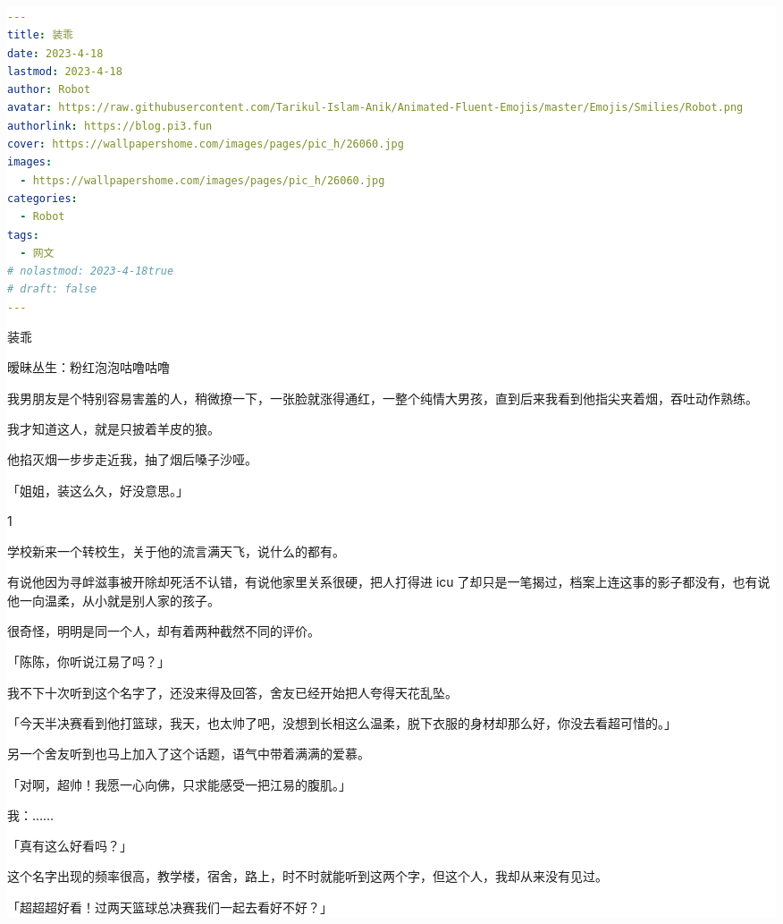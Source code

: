```yaml
---
title: 装乖
date: 2023-4-18
lastmod: 2023-4-18
author: Robot
avatar: https://raw.githubusercontent.com/Tarikul-Islam-Anik/Animated-Fluent-Emojis/master/Emojis/Smilies/Robot.png
authorlink: https://blog.pi3.fun
cover: https://wallpapershome.com/images/pages/pic_h/26060.jpg
images:
  - https://wallpapershome.com/images/pages/pic_h/26060.jpg
categories:
  - Robot
tags:
  - 网文
# nolastmod: 2023-4-18true
# draft: false
---
```




装乖

暧昧丛生：粉红泡泡咕噜咕噜

我男朋友是个特别容易害羞的人，稍微撩一下，一张脸就涨得通红，一整个纯情大男孩，直到后来我看到他指尖夹着烟，吞吐动作熟练。

我才知道这人，就是只披着羊皮的狼。

他掐灭烟一步步走近我，抽了烟后嗓子沙哑。

「姐姐，装这么久，好没意思。」

1

学校新来一个转校生，关于他的流言满天飞，说什么的都有。

有说他因为寻衅滋事被开除却死活不认错，有说他家里关系很硬，把人打得进 icu 了却只是一笔揭过，档案上连这事的影子都没有，也有说他一向温柔，从小就是别人家的孩子。

很奇怪，明明是同一个人，却有着两种截然不同的评价。

「陈陈，你听说江易了吗？」

我不下十次听到这个名字了，还没来得及回答，舍友已经开始把人夸得天花乱坠。

「今天半决赛看到他打篮球，我天，也太帅了吧，没想到长相这么温柔，脱下衣服的身材却那么好，你没去看超可惜的。」

另一个舍友听到也马上加入了这个话题，语气中带着满满的爱慕。

「对啊，超帅！我愿一心向佛，只求能感受一把江易的腹肌。」

我：……

「真有这么好看吗？」

这个名字出现的频率很高，教学楼，宿舍，路上，时不时就能听到这两个字，但这个人，我却从来没有见过。

「超超超好看！过两天篮球总决赛我们一起去看好不好？」
